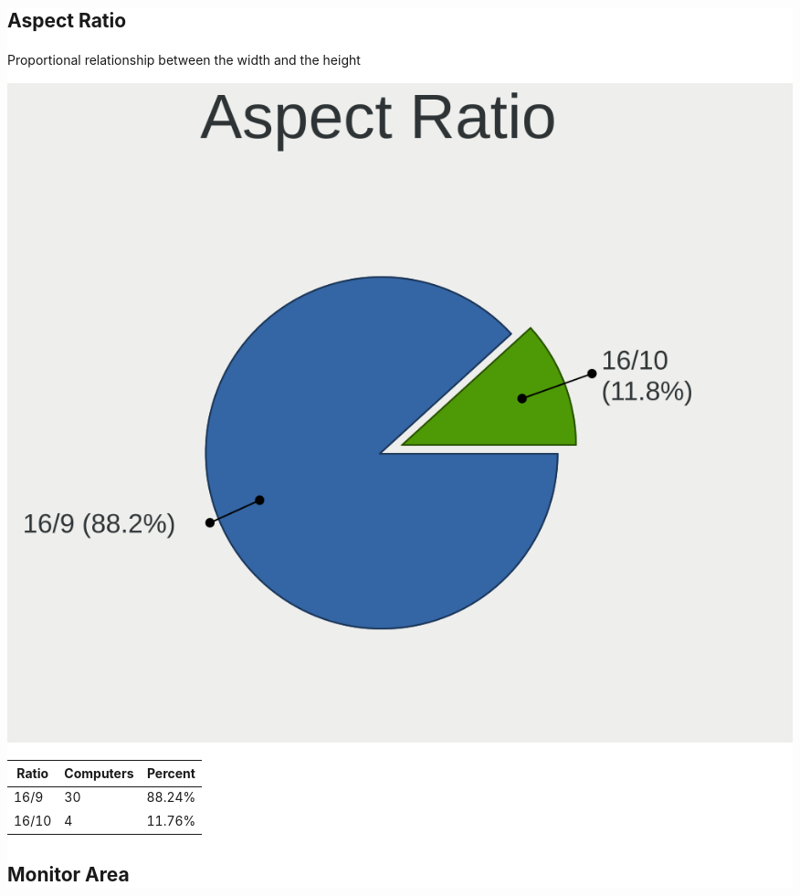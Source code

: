 Aspect Ratio
------------

Proportional relationship between the width and the height

![Aspect Ratio](./images/pie_chart_bsd/mon_ratio.svg)


| Ratio | Computers | Percent |
|-------|-----------|---------|
| 16/9  | 30        | 88.24%  |
| 16/10 | 4         | 11.76%  |

Monitor Area
------------

